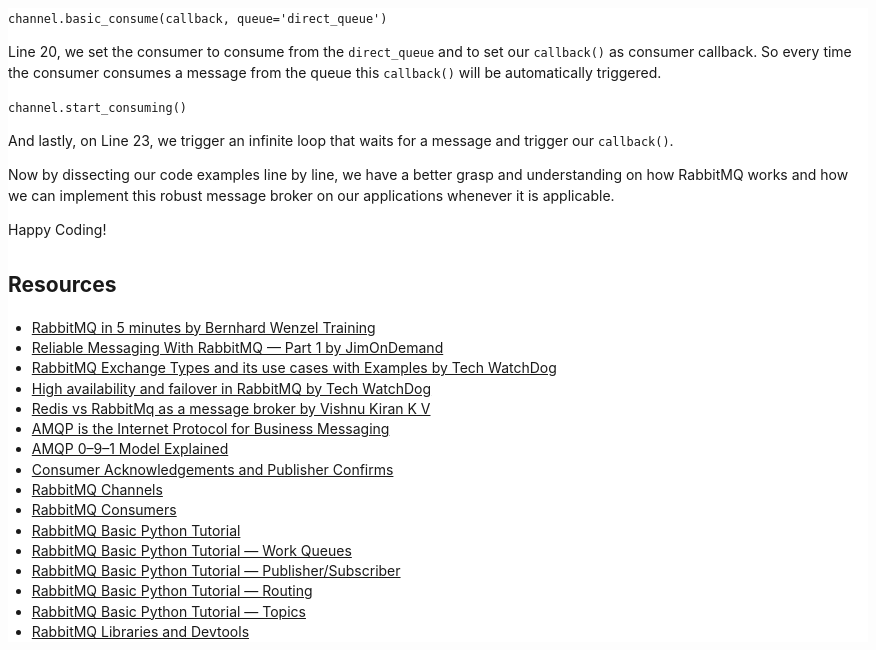```
channel.basic_consume(callback, queue='direct_queue')
```

Line 20, we set the consumer to consume from the `direct_queue` and to set our `callback()` as consumer callback. So every time the consumer consumes a message from the queue this `callback()` will be automatically triggered.

```
channel.start_consuming()
```

And lastly, on Line 23, we trigger an infinite loop that waits for a message and trigger our `callback()`.

Now by dissecting our code examples line by line, we have a better grasp and understanding on how RabbitMQ works and how we can implement this robust message broker on our applications whenever it is applicable.


Happy Coding!


## Resources

- [RabbitMQ in 5 minutes by Bernhard Wenzel Training](https://www.youtube.com/watch?v=deG25y_r6OY)
- [Reliable Messaging With RabbitMQ — Part 1 by JimOnDemand](https://www.youtube.com/watch?v=XjuiZM7JzPw)
- [RabbitMQ Exchange Types and its use cases with Examples by Tech WatchDog](https://www.youtube.com/watch?v=Mjq8cLEVApE)
- [High availability and failover in RabbitMQ by Tech WatchDog](https://www.youtube.com/watch?v=aru59OmRNJ0)
- [Redis vs RabbitMq as a message broker by Vishnu Kiran K V](https://www.linkedin.com/pulse/redis-vs-rabbitmq-message-broker-vishnu-kiran-k-v)
- [AMQP is the Internet Protocol for Business Messaging](https://www.amqp.org/about/what)
- [AMQP 0–9–1 Model Explained](https://www.rabbitmq.com/tutorials/amqp-concepts.html)
- [Consumer Acknowledgements and Publisher Confirms](https://www.rabbitmq.com/confirms.html)
- [RabbitMQ Channels](https://www.rabbitmq.com/channels.html)
- [RabbitMQ Consumers](https://www.rabbitmq.com/consumers.html)
- [RabbitMQ Basic Python Tutorial](https://www.rabbitmq.com/tutorials/tutorial-one-python.html)
- [RabbitMQ Basic Python Tutorial — Work Queues](https://www.rabbitmq.com/tutorials/tutorial-two-python.html)
- [RabbitMQ Basic Python Tutorial — Publisher/Subscriber](https://www.rabbitmq.com/tutorials/tutorial-three-python.html)
- [RabbitMQ Basic Python Tutorial — Routing](https://www.rabbitmq.com/tutorials/tutorial-four-python.html)
- [RabbitMQ Basic Python Tutorial — Topics](https://www.rabbitmq.com/tutorials/tutorial-five-python.html)
- [RabbitMQ Libraries and Devtools](https://www.rabbitmq.com/devtools.html)